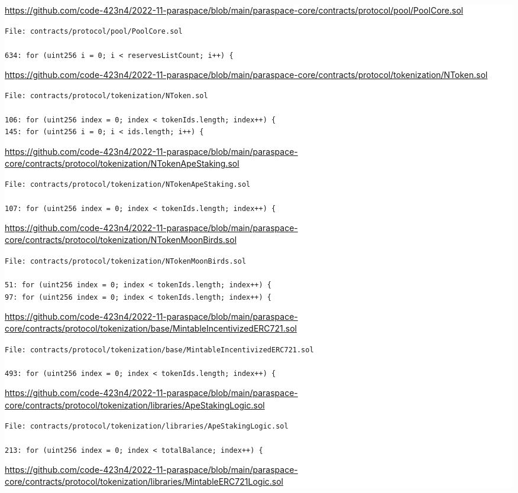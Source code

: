 https://github.com/code-423n4/2022-11-paraspace/blob/main/paraspace-core/contracts/protocol/pool/PoolCore.sol

```
File: contracts/protocol/pool/PoolCore.sol

634: for (uint256 i = 0; i < reservesListCount; i++) {
```

https://github.com/code-423n4/2022-11-paraspace/blob/main/paraspace-core/contracts/protocol/tokenization/NToken.sol

```
File: contracts/protocol/tokenization/NToken.sol

106: for (uint256 index = 0; index < tokenIds.length; index++) {
145: for (uint256 i = 0; i < ids.length; i++) {
```

https://github.com/code-423n4/2022-11-paraspace/blob/main/paraspace-core/contracts/protocol/tokenization/NTokenApeStaking.sol

```
File: contracts/protocol/tokenization/NTokenApeStaking.sol

107: for (uint256 index = 0; index < tokenIds.length; index++) {
```

https://github.com/code-423n4/2022-11-paraspace/blob/main/paraspace-core/contracts/protocol/tokenization/NTokenMoonBirds.sol

```
File: contracts/protocol/tokenization/NTokenMoonBirds.sol

51: for (uint256 index = 0; index < tokenIds.length; index++) {
97: for (uint256 index = 0; index < tokenIds.length; index++) {
```

https://github.com/code-423n4/2022-11-paraspace/blob/main/paraspace-core/contracts/protocol/tokenization/base/MintableIncentivizedERC721.sol

```
File: contracts/protocol/tokenization/base/MintableIncentivizedERC721.sol

493: for (uint256 index = 0; index < tokenIds.length; index++) {
```

https://github.com/code-423n4/2022-11-paraspace/blob/main/paraspace-core/contracts/protocol/tokenization/libraries/ApeStakingLogic.sol

```
File: contracts/protocol/tokenization/libraries/ApeStakingLogic.sol

213: for (uint256 index = 0; index < totalBalance; index++) {
```

https://github.com/code-423n4/2022-11-paraspace/blob/main/paraspace-core/contracts/protocol/tokenization/libraries/MintableERC721Logic.sol
